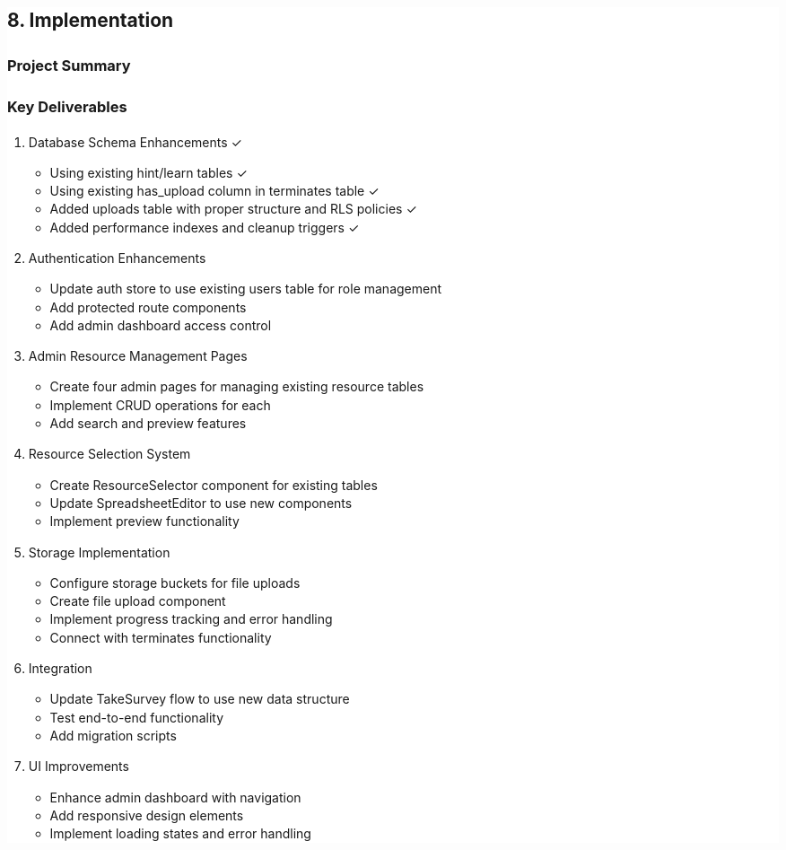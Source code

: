 ## 8. Implementation

### Project Summary

### Key Deliverables

1. Database Schema Enhancements ✓
   - Using existing hint/learn tables ✓
   - Using existing has_upload column in terminates table ✓
   - Added uploads table with proper structure and RLS policies ✓
   - Added performance indexes and cleanup triggers ✓

2. Authentication Enhancements
   - Update auth store to use existing users table for role management
   - Add protected route components
   - Add admin dashboard access control

3. Admin Resource Management Pages
   - Create four admin pages for managing existing resource tables
   - Implement CRUD operations for each
   - Add search and preview features

4. Resource Selection System
   - Create ResourceSelector component for existing tables
   - Update SpreadsheetEditor to use new components
   - Implement preview functionality

5. Storage Implementation
   - Configure storage buckets for file uploads
   - Create file upload component
   - Implement progress tracking and error handling
   - Connect with terminates functionality

6. Integration
   - Update TakeSurvey flow to use new data structure
   - Test end-to-end functionality
   - Add migration scripts

7. UI Improvements
   - Enhance admin dashboard with navigation
   - Add responsive design elements
   - Implement loading states and error handling
